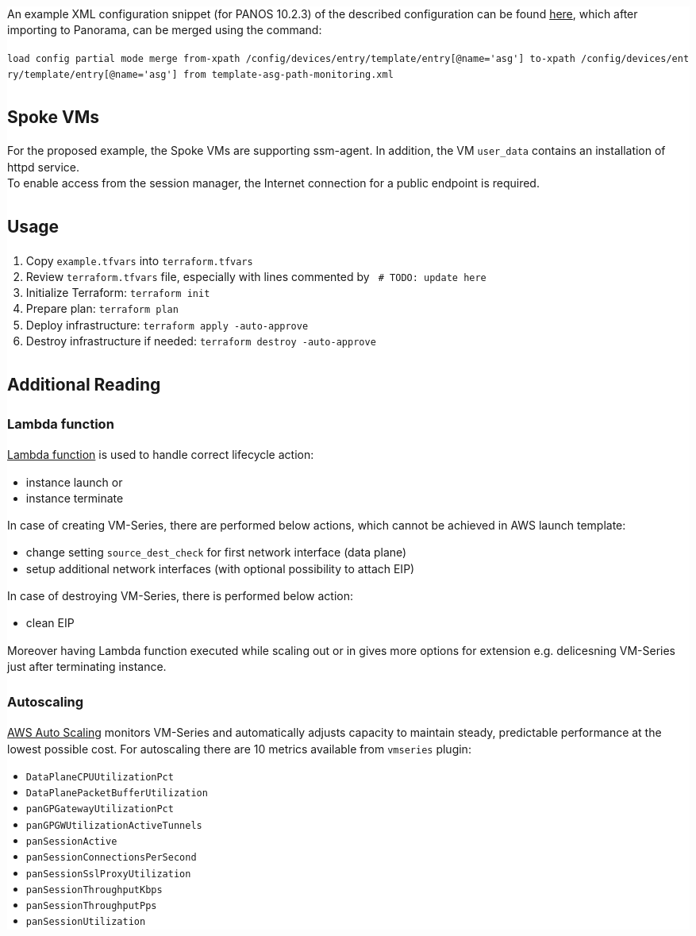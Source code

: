 An example XML configuration snippet (for PANOS 10.2.3) of the described configuration can be found [here](template-asg-path-monitoring.xml), which after importing to Panorama, can be merged using the command:

```
load config partial mode merge from-xpath /config/devices/entry/template/entry[@name='asg'] to-xpath /config/devices/entry/template/entry[@name='asg'] from template-asg-path-monitoring.xml
```

## Spoke VMs

For the proposed example, the Spoke VMs are supporting ssm-agent. In addition, the VM ```user_data``` contains an installation of httpd service.</br>
To enable access from the session manager, the Internet connection for a public endpoint is required.

## Usage

1. Copy `example.tfvars` into `terraform.tfvars`
2. Review `terraform.tfvars` file, especially with lines commented by ` # TODO: update here`
3. Initialize Terraform: `terraform init`
5. Prepare plan: `terraform plan`
6. Deploy infrastructure: `terraform apply -auto-approve`
7. Destroy infrastructure if needed: `terraform destroy -auto-approve`

## Additional Reading

### Lambda function

[Lambda function](../../modules/asg/lambda.py) is used to handle correct lifecycle action:
* instance launch or
* instance terminate

In case of creating VM-Series, there are performed below actions, which cannot be achieved in AWS launch template:
* change setting `source_dest_check` for first network interface (data plane)
* setup additional network interfaces (with optional possibility to attach EIP)

In case of destroying VM-Series, there is performed below action:
* clean EIP

Moreover having Lambda function executed while scaling out or in gives more options for extension e.g. delicesning VM-Series just after terminating instance.

### Autoscaling

[AWS Auto Scaling](https://aws.amazon.com/autoscaling/) monitors VM-Series and automatically adjusts capacity to maintain steady, predictable performance at the lowest possible cost. For autoscaling there are 10 metrics available from `vmseries` plugin:

- `DataPlaneCPUUtilizationPct`
- `DataPlanePacketBufferUtilization`
- `panGPGatewayUtilizationPct`
- `panGPGWUtilizationActiveTunnels`
- `panSessionActive`
- `panSessionConnectionsPerSecond`
- `panSessionSslProxyUtilization`
- `panSessionThroughputKbps`
- `panSessionThroughputPps`
- `panSessionUtilization`
